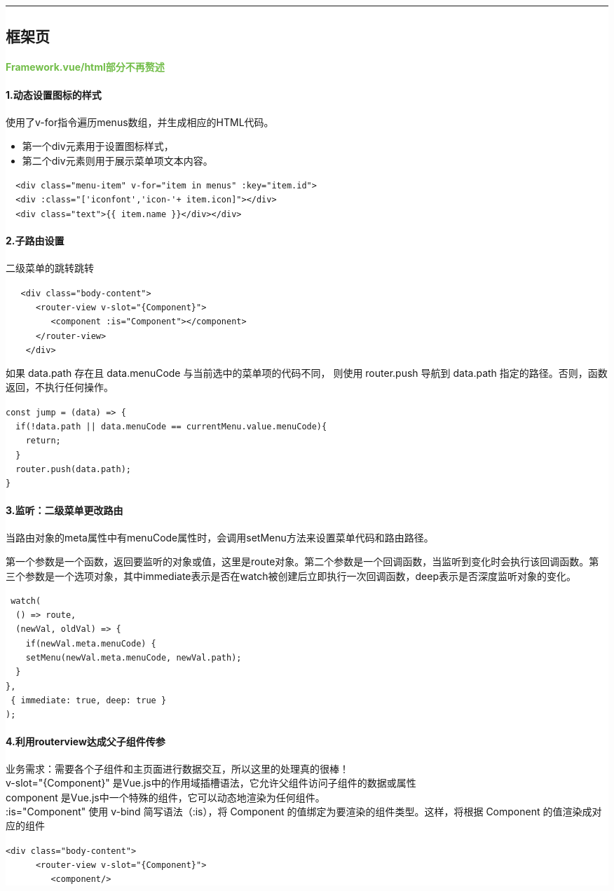 ***


## 框架页
<span style="font-weight:bolder; color:#72BD49">Framework.vue/html部分不再赘述</span>


#### 1.动态设置图标的样式

使用了v-for指令遍历menus数组，并生成相应的HTML代码。

- 第一个div元素用于设置图标样式，
- 第二个div元素则用于展示菜单项文本内容。

```
  <div class="menu-item" v-for="item in menus" :key="item.id">
  <div :class="['iconfont','icon-'+ item.icon]"></div>
  <div class="text">{{ item.name }}</div></div>
```


#### 2.子路由设置
二级菜单的跳转跳转
```
   <div class="body-content">
      <router-view v-slot="{Component}">
         <component :is="Component"></component>
      </router-view>
    </div>
```
如果 data.path 存在且 data.menuCode 与当前选中的菜单项的代码不同，
则使用 router.push 导航到 data.path 指定的路径。否则，函数返回，不执行任何操作。
```
const jump = (data) => {
  if(!data.path || data.menuCode == currentMenu.value.menuCode){
    return;
  }
  router.push(data.path);
}

```

#### 3.监听：二级菜单更改路由 
当路由对象的meta属性中有menuCode属性时，会调用setMenu方法来设置菜单代码和路由路径。

第一个参数是一个函数，返回要监听的对象或值，这里是route对象。第二个参数是一个回调函数，当监听到变化时会执行该回调函数。第三个参数是一个选项对象，其中immediate表示是否在watch被创建后立即执行一次回调函数，deep表示是否深度监听对象的变化。
```
 watch(
  () => route,
  (newVal, oldVal) => {
    if(newVal.meta.menuCode) {
    setMenu(newVal.meta.menuCode, newVal.path);
  }
},
 { immediate: true, deep: true }
);
```
#### 4.利用routerview达成父子组件传参
业务需求：需要各个子组件和主页面进行数据交互，所以这里的处理真的很棒！<br>
v-slot="{Component}" 是Vue.js中的作用域插槽语法，它允许父组件访问子组件的数据或属性<br>
component 是Vue.js中一个特殊的组件，它可以动态地渲染为任何组件。<br>
:is="Component" 使用 v-bind 简写语法（:is），将 Component 的值绑定为要渲染的组件类型。这样，将根据 Component 的值渲染成对应的组件<br>
```
<div class="body-content">
      <router-view v-slot="{Component}">
         <component/>
```